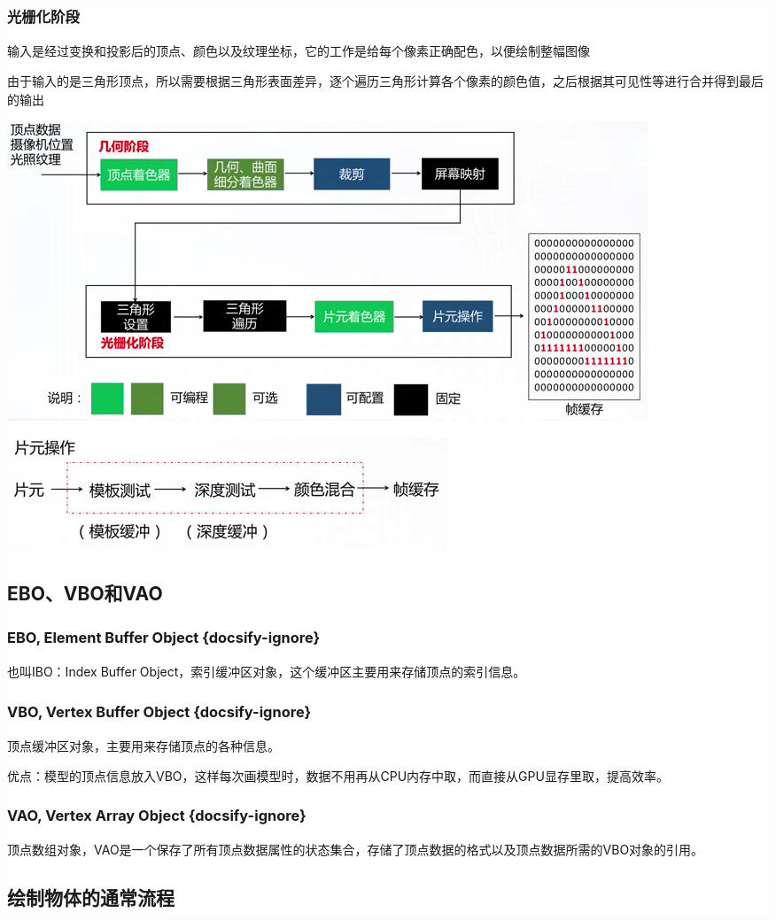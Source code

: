 ### 光栅化阶段

输入是经过变换和投影后的顶点、颜色以及纹理坐标，它的工作是给每个像素正确配色，以便绘制整幅图像

由于输入的是三角形顶点，所以需要根据三角形表面差异，逐个遍历三角形计算各个像素的颜色值，之后根据其可见性等进行合并得到最后的输出

![](media/8a62c85789ca4aaba2006281be34a763.png)

![](media/771d32d0e18f01491827b3308e428729.png)

## EBO、VBO和VAO

### EBO, Element Buffer Object {docsify-ignore}

也叫IBO：Index Buffer Object，索引缓冲区对象，这个缓冲区主要用来存储顶点的索引信息。

### VBO, Vertex Buffer Object {docsify-ignore}

顶点缓冲区对象，主要用来存储顶点的各种信息。

优点：模型的顶点信息放入VBO，这样每次画模型时，数据不用再从CPU内存中取，而直接从GPU显存里取，提高效率。

### VAO, Vertex Array Object {docsify-ignore}

顶点数组对象，VAO是一个保存了所有顶点数据属性的状态集合，存储了顶点数据的格式以及顶点数据所需的VBO对象的引用。

## 绘制物体的通常流程
